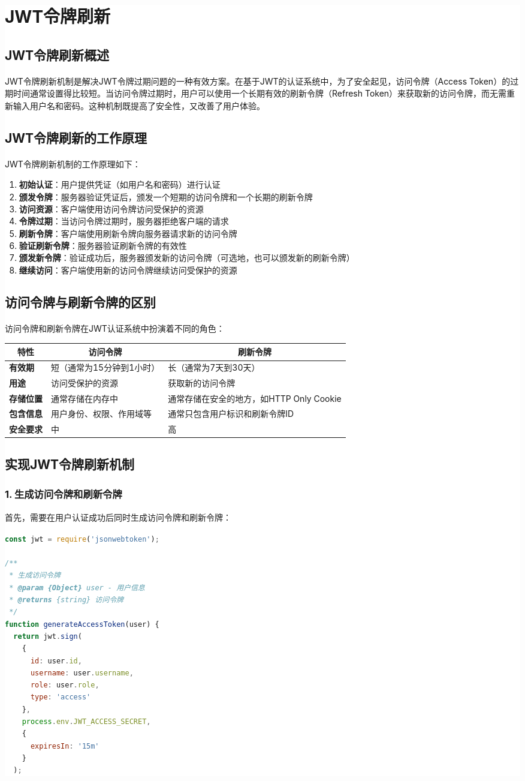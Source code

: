# JWT令牌刷新

## JWT令牌刷新概述

JWT令牌刷新机制是解决JWT令牌过期问题的一种有效方案。在基于JWT的认证系统中，为了安全起见，访问令牌（Access Token）的过期时间通常设置得比较短。当访问令牌过期时，用户可以使用一个长期有效的刷新令牌（Refresh Token）来获取新的访问令牌，而无需重新输入用户名和密码。这种机制既提高了安全性，又改善了用户体验。

## JWT令牌刷新的工作原理

JWT令牌刷新机制的工作原理如下：

1. **初始认证**：用户提供凭证（如用户名和密码）进行认证
2. **颁发令牌**：服务器验证凭证后，颁发一个短期的访问令牌和一个长期的刷新令牌
3. **访问资源**：客户端使用访问令牌访问受保护的资源
4. **令牌过期**：当访问令牌过期时，服务器拒绝客户端的请求
5. **刷新令牌**：客户端使用刷新令牌向服务器请求新的访问令牌
6. **验证刷新令牌**：服务器验证刷新令牌的有效性
7. **颁发新令牌**：验证成功后，服务器颁发新的访问令牌（可选地，也可以颁发新的刷新令牌）
8. **继续访问**：客户端使用新的访问令牌继续访问受保护的资源

## 访问令牌与刷新令牌的区别

访问令牌和刷新令牌在JWT认证系统中扮演着不同的角色：

| 特性 | 访问令牌 | 刷新令牌 |
|------|----------|----------|
| **有效期** | 短（通常为15分钟到1小时） | 长（通常为7天到30天） |
| **用途** | 访问受保护的资源 | 获取新的访问令牌 |
| **存储位置** | 通常存储在内存中 | 通常存储在安全的地方，如HTTP Only Cookie |
| **包含信息** | 用户身份、权限、作用域等 | 通常只包含用户标识和刷新令牌ID |
| **安全要求** | 中 | 高 |

## 实现JWT令牌刷新机制

### 1. 生成访问令牌和刷新令牌

首先，需要在用户认证成功后同时生成访问令牌和刷新令牌：

```javascript
const jwt = require('jsonwebtoken');

/**
 * 生成访问令牌
 * @param {Object} user - 用户信息
 * @returns {string} 访问令牌
 */
function generateAccessToken(user) {
  return jwt.sign(
    {
      id: user.id,
      username: user.username,
      role: user.role,
      type: 'access'
    },
    process.env.JWT_ACCESS_SECRET,
    {
      expiresIn: '15m'
    }
  );
```